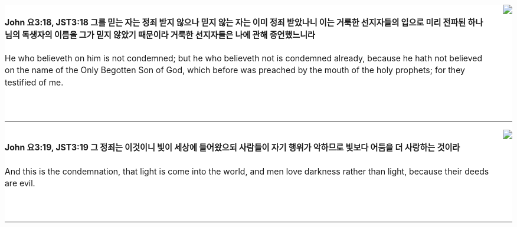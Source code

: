 
<div class="columns">
  <div class="scriptures">
    <br>
    <div class="scripture">
      <b>John 요3:18, JST3:18 그를 믿는 자는 정죄 받지 않으나 믿지 않는 자는 이미 정죄 받았나니 이는 거룩한 선지자들의 입으로 미리 전파된 하나님의 독생자의 이름을 그가 믿지 않았기 때문이라 거룩한 선지자들은 나에 관해 증언했느니라 
      </b>
    </div>
    <br>
    <div class="scripture">He who believeth on him is not condemned; but he who believeth not is condemned already, because he hath not believed on the name of the Only Begotten Son of God, which before was preached by the mouth of the holy prophets; for they testified of me. 
    </div>
    <br>
    <div class="scripture">
      <b>
      </b>
    </div>
    <br>
    <div class="scripture">
    </div>         
  </div>
  <div class="image-container">
    <img src='../../pictures/picture_49.jpg'>
  </div>
</div>

---

<div class="columns">
  <div class="scriptures">
    <br>
    <div class="scripture">
      <b>John 요3:19, JST3:19 그 정죄는 이것이니 빛이 세상에 들어왔으되 사람들이 자기 행위가 악하므로 빛보다 어둠을 더 사랑하는 것이라 
      </b>
    </div>
    <br>
    <div class="scripture">And this is the condemnation, that light is come into the world, and men love darkness rather than light, because their deeds are evil. 
    </div>
    <br>
    <div class="scripture">
      <b>
      </b>
    </div>
    <br>
    <div class="scripture">
    </div>         
  </div>
  <div class="image-container">
    <img src='../../pictures/picture_107.jpg'>
  </div>
</div>

---